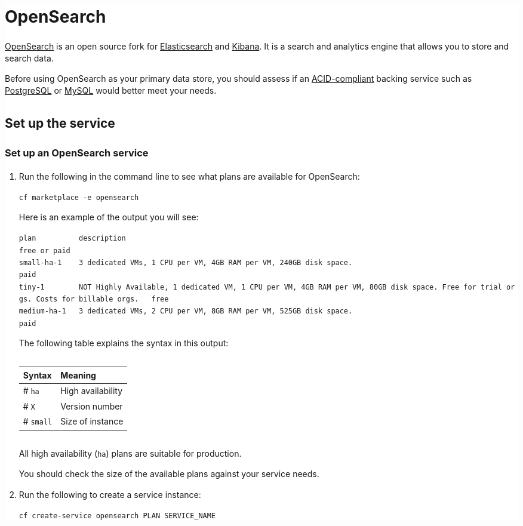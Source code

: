 # OpenSearch

[OpenSearch](https://opensearch.org/) is an open source fork for [Elasticsearch](https://www.elastic.co/) and [Kibana](https://www.elastic.co/kibana/). It is a search and analytics engine that allows you to store and search data.

Before using OpenSearch as your primary data store, you should assess if an [ACID-compliant](https://www.techopedia.com/definition/23949/atomicity-consistency-isolation-durability-acid) backing service such as [PostgreSQL](/deploying_services/postgresql/#postgresql) or [MySQL](/deploying_services/mysql/#mysql) would better meet your needs.
<h2 id="set-up-the-service">Set up the service</h2>

### Set up an OpenSearch service

1. Run the following in the command line to see what plans are available for OpenSearch:

    ```
    cf marketplace -e opensearch
    ```

    Here is an example of the output you will see:

    ```
    plan          description                                                                                                                          free or paid
    small-ha-1    3 dedicated VMs, 1 CPU per VM, 4GB RAM per VM, 240GB disk space.                                                                     paid
    tiny-1        NOT Highly Available, 1 dedicated VM, 1 CPU per VM, 4GB RAM per VM, 80GB disk space. Free for trial orgs. Costs for billable orgs.   free
    medium-ha-1   3 dedicated VMs, 2 CPU per VM, 8GB RAM per VM, 525GB disk space.                                                                     paid
    ```

    The following table explains the syntax in this output:

    <div style="height:1px;font-size:1px;">&nbsp;</div>

    |Syntax|Meaning|
    |:---|:---|
    |# `ha`|High availability|
    |# `X`|Version number|
    |# `small`|Size of instance|

    <div style="height:1px;font-size:1px;">&nbsp;</div>

    All high availability (`ha`) plans are suitable for production.

    You should check the size of the available plans against your service needs.

2. Run the following to create a service instance:

    ```
    cf create-service opensearch PLAN SERVICE_NAME
    ```
